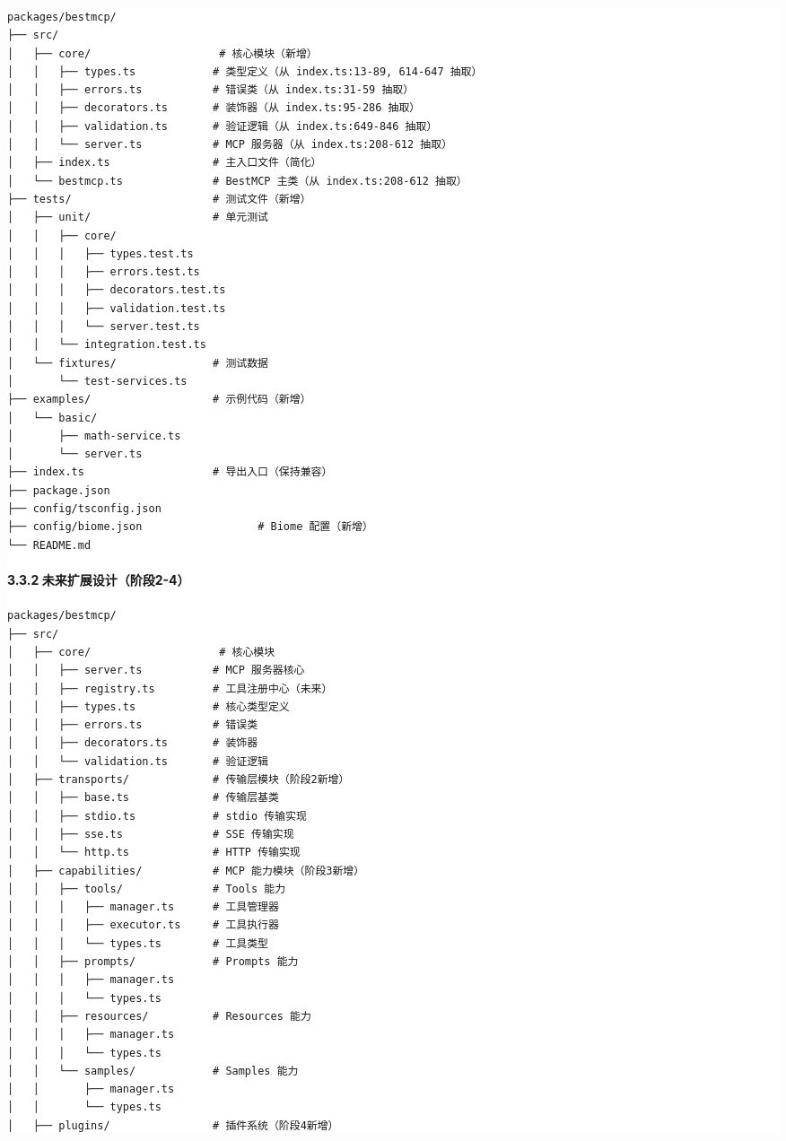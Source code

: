 ```
packages/bestmcp/
├── src/
│   ├── core/                    # 核心模块（新增）
│   │   ├── types.ts            # 类型定义（从 index.ts:13-89, 614-647 抽取）
│   │   ├── errors.ts           # 错误类（从 index.ts:31-59 抽取）
│   │   ├── decorators.ts       # 装饰器（从 index.ts:95-286 抽取）
│   │   ├── validation.ts       # 验证逻辑（从 index.ts:649-846 抽取）
│   │   └── server.ts           # MCP 服务器（从 index.ts:208-612 抽取）
│   ├── index.ts                # 主入口文件（简化）
│   └── bestmcp.ts              # BestMCP 主类（从 index.ts:208-612 抽取）
├── tests/                      # 测试文件（新增）
│   ├── unit/                   # 单元测试
│   │   ├── core/
│   │   │   ├── types.test.ts
│   │   │   ├── errors.test.ts
│   │   │   ├── decorators.test.ts
│   │   │   ├── validation.test.ts
│   │   │   └── server.test.ts
│   │   └── integration.test.ts
│   └── fixtures/               # 测试数据
│       └── test-services.ts
├── examples/                   # 示例代码（新增）
│   └── basic/
│       ├── math-service.ts
│       └── server.ts
├── index.ts                    # 导出入口（保持兼容）
├── package.json
├── config/tsconfig.json
├── config/biome.json                  # Biome 配置（新增）
└── README.md
```

#### 3.3.2 未来扩展设计（阶段2-4）

```
packages/bestmcp/
├── src/
│   ├── core/                    # 核心模块
│   │   ├── server.ts           # MCP 服务器核心
│   │   ├── registry.ts         # 工具注册中心（未来）
│   │   ├── types.ts            # 核心类型定义
│   │   ├── errors.ts           # 错误类
│   │   ├── decorators.ts       # 装饰器
│   │   └── validation.ts       # 验证逻辑
│   ├── transports/             # 传输层模块（阶段2新增）
│   │   ├── base.ts             # 传输层基类
│   │   ├── stdio.ts            # stdio 传输实现
│   │   ├── sse.ts              # SSE 传输实现
│   │   └── http.ts             # HTTP 传输实现
│   ├── capabilities/           # MCP 能力模块（阶段3新增）
│   │   ├── tools/              # Tools 能力
│   │   │   ├── manager.ts      # 工具管理器
│   │   │   ├── executor.ts     # 工具执行器
│   │   │   └── types.ts        # 工具类型
│   │   ├── prompts/            # Prompts 能力
│   │   │   ├── manager.ts
│   │   │   └── types.ts
│   │   ├── resources/          # Resources 能力
│   │   │   ├── manager.ts
│   │   │   └── types.ts
│   │   └── samples/            # Samples 能力
│   │       ├── manager.ts
│   │       └── types.ts
│   ├── plugins/                # 插件系统（阶段4新增）
```